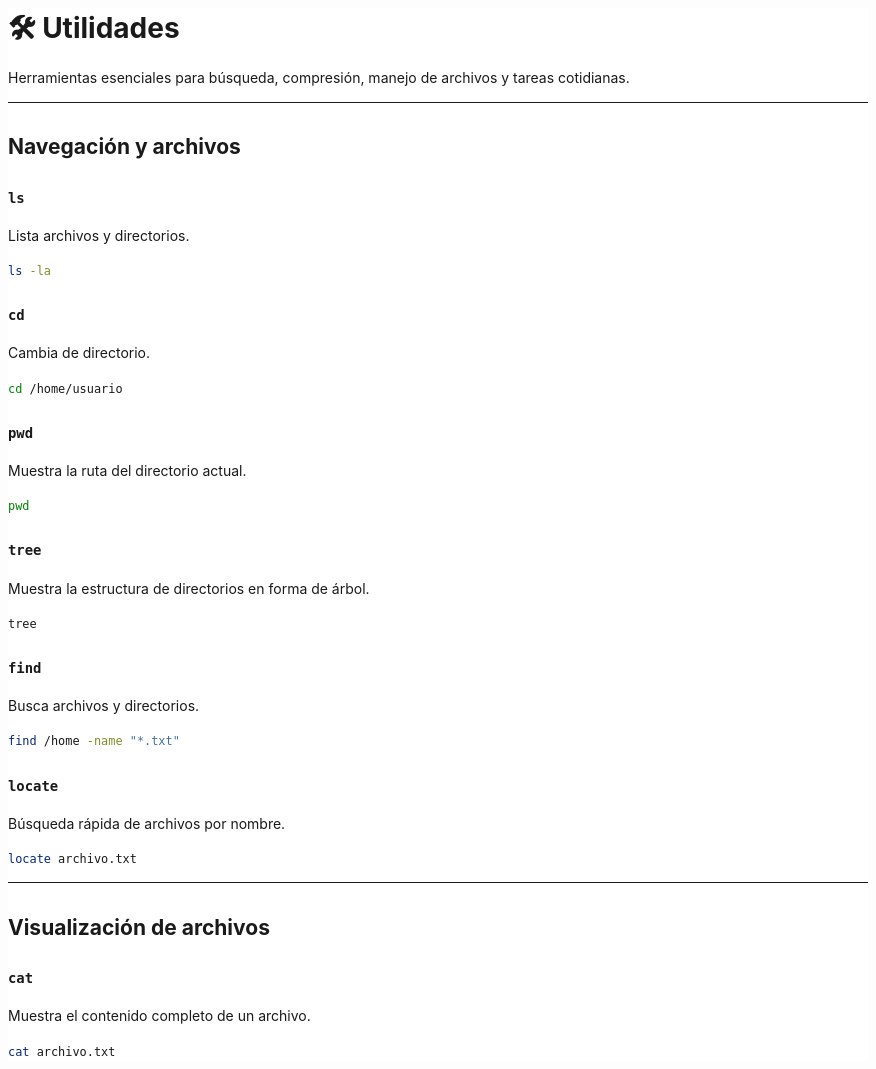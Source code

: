 # 🛠️ Utilidades

Herramientas esenciales para búsqueda, compresión, manejo de archivos y tareas cotidianas.

---

## Navegación y archivos

### `ls`
Lista archivos y directorios.
```bash
ls -la
```

### `cd`
Cambia de directorio.
```bash
cd /home/usuario
```

### `pwd`
Muestra la ruta del directorio actual.
```bash
pwd
```

### `tree`
Muestra la estructura de directorios en forma de árbol.
```bash
tree
```

### `find`
Busca archivos y directorios.
```bash
find /home -name "*.txt"
```

### `locate`
Búsqueda rápida de archivos por nombre.
```bash
locate archivo.txt
```

---

## Visualización de archivos

### `cat`
Muestra el contenido completo de un archivo.
```bash
cat archivo.txt
```
